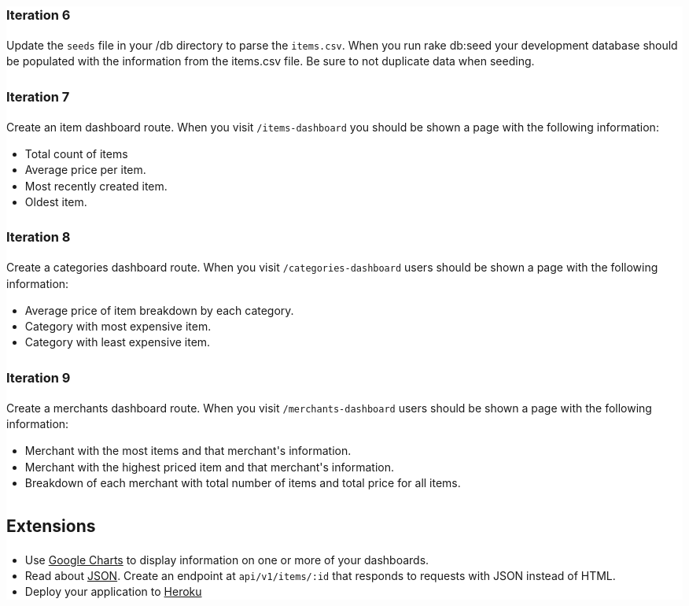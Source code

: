 ### Iteration 6

Update the `seeds` file in your /db directory to parse the `items.csv`. When you run rake db:seed your development database should be populated with the information from the items.csv file. Be sure to not duplicate data when seeding.

### Iteration 7

Create an item dashboard route. When you visit `/items-dashboard` you should be shown a page with the following information:

* Total count of items
* Average price per item.
* Most recently created item.
* Oldest item.

### Iteration 8

Create a categories dashboard route. When you visit `/categories-dashboard` users should be shown a page with the following information:

* Average price of item breakdown by each category.
* Category with most expensive item.
* Category with least expensive item.

### Iteration 9

Create a merchants dashboard route. When you visit `/merchants-dashboard` users should be shown a page with the following information:

* Merchant with the most items and that merchant's information.
* Merchant with the highest priced item and that merchant's information.
* Breakdown of each merchant with total number of items and total price for all items.

## Extensions

* Use [Google Charts](https://developers.google.com/chart/) to display information on one or more of your dashboards.
* Read about [JSON](http://www.ruby-doc.org/stdlib-2.0/libdoc/json/rdoc/JSON.html). Create an endpoint at `api/v1/items/:id` that responds to requests with JSON instead of HTML.
* Deploy your application to [Heroku](https://devcenter.heroku.com/articles/rack)
